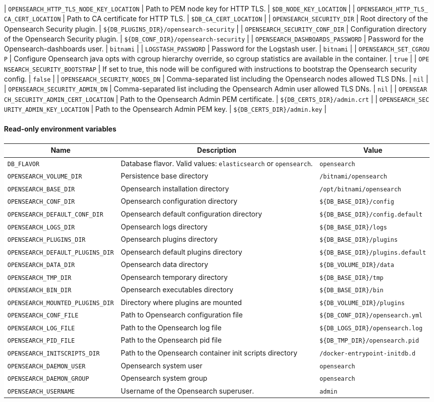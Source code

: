 | `OPENSEARCH_HTTP_TLS_NODE_KEY_LOCATION`        | Path to PEM node key for HTTP TLS.                                                                                  | `$DB_NODE_KEY_LOCATION`                     |
| `OPENSEARCH_HTTP_TLS_CA_CERT_LOCATION`         | Path to CA certificate for HTTP TLS.                                                                                | `$DB_CA_CERT_LOCATION`                      |
| `OPENSEARCH_SECURITY_DIR`                      | Root directory of the Opensearch Security plugin.                                                                   | `${DB_PLUGINS_DIR}/opensearch-security`     |
| `OPENSEARCH_SECURITY_CONF_DIR`                 | Configuration directory of the Opensearch Security plugin.                                                          | `${DB_CONF_DIR}/opensearch-security`        |
| `OPENSEARCH_DASHBOARDS_PASSWORD`               | Password for the Opensearch-dashboards user.                                                                        | `bitnami`                                   |
| `LOGSTASH_PASSWORD`                            | Password for the Logstash user.                                                                                     | `bitnami`                                   |
| `OPENSEARCH_SET_CGROUP`                        | Configure Opensearch java opts with cgroup hierarchy override, so cgroup statistics are available in the container. | `true`                                      |
| `OPENSEARCH_SECURITY_BOOTSTRAP`                | If set to true, this node will be configured with instructions to bootstrap the Opensearch security config.         | `false`                                     |
| `OPENSEARCH_SECURITY_NODES_DN`                 | Comma-separated list including the Opensearch nodes allowed TLS DNs.                                                | `nil`                                       |
| `OPENSEARCH_SECURITY_ADMIN_DN`                 | Comma-separated list including the Opensearch Admin user allowed TLS DNs.                                           | `nil`                                       |
| `OPENSEARCH_SECURITY_ADMIN_CERT_LOCATION`      | Path to the Opensearch Admin PEM certificate.                                                                       | `${DB_CERTS_DIR}/admin.crt`                 |
| `OPENSEARCH_SECURITY_ADMIN_KEY_LOCATION`       | Path to the Opensearch Admin PEM key.                                                                               | `${DB_CERTS_DIR}/admin.key`                 |

#### Read-only environment variables

| Name                             | Description                                                     | Value                            |
|----------------------------------|-----------------------------------------------------------------|----------------------------------|
| `DB_FLAVOR`                      | Database flavor. Valid values: `elasticsearch` or `opensearch`. | `opensearch`                     |
| `OPENSEARCH_VOLUME_DIR`          | Persistence base directory                                      | `/bitnami/opensearch`            |
| `OPENSEARCH_BASE_DIR`            | Opensearch installation directory                               | `/opt/bitnami/opensearch`        |
| `OPENSEARCH_CONF_DIR`            | Opensearch configuration directory                              | `${DB_BASE_DIR}/config`          |
| `OPENSEARCH_DEFAULT_CONF_DIR`    | Opensearch default configuration directory                      | `${DB_BASE_DIR}/config.default`  |
| `OPENSEARCH_LOGS_DIR`            | Opensearch logs directory                                       | `${DB_BASE_DIR}/logs`            |
| `OPENSEARCH_PLUGINS_DIR`         | Opensearch plugins directory                                    | `${DB_BASE_DIR}/plugins`         |
| `OPENSEARCH_DEFAULT_PLUGINS_DIR` | Opensearch default plugins directory                            | `${DB_BASE_DIR}/plugins.default` |
| `OPENSEARCH_DATA_DIR`            | Opensearch data directory                                       | `${DB_VOLUME_DIR}/data`          |
| `OPENSEARCH_TMP_DIR`             | Opensearch temporary directory                                  | `${DB_BASE_DIR}/tmp`             |
| `OPENSEARCH_BIN_DIR`             | Opensearch executables directory                                | `${DB_BASE_DIR}/bin`             |
| `OPENSEARCH_MOUNTED_PLUGINS_DIR` | Directory where plugins are mounted                             | `${DB_VOLUME_DIR}/plugins`       |
| `OPENSEARCH_CONF_FILE`           | Path to Opensearch configuration file                           | `${DB_CONF_DIR}/opensearch.yml`  |
| `OPENSEARCH_LOG_FILE`            | Path to the Opensearch log file                                 | `${DB_LOGS_DIR}/opensearch.log`  |
| `OPENSEARCH_PID_FILE`            | Path to the Opensearch pid file                                 | `${DB_TMP_DIR}/opensearch.pid`   |
| `OPENSEARCH_INITSCRIPTS_DIR`     | Path to the Opensearch container init scripts directory         | `/docker-entrypoint-initdb.d`    |
| `OPENSEARCH_DAEMON_USER`         | Opensearch system user                                          | `opensearch`                     |
| `OPENSEARCH_DAEMON_GROUP`        | Opensearch system group                                         | `opensearch`                     |
| `OPENSEARCH_USERNAME`            | Username of the Opensearch superuser.                           | `admin`                          |
